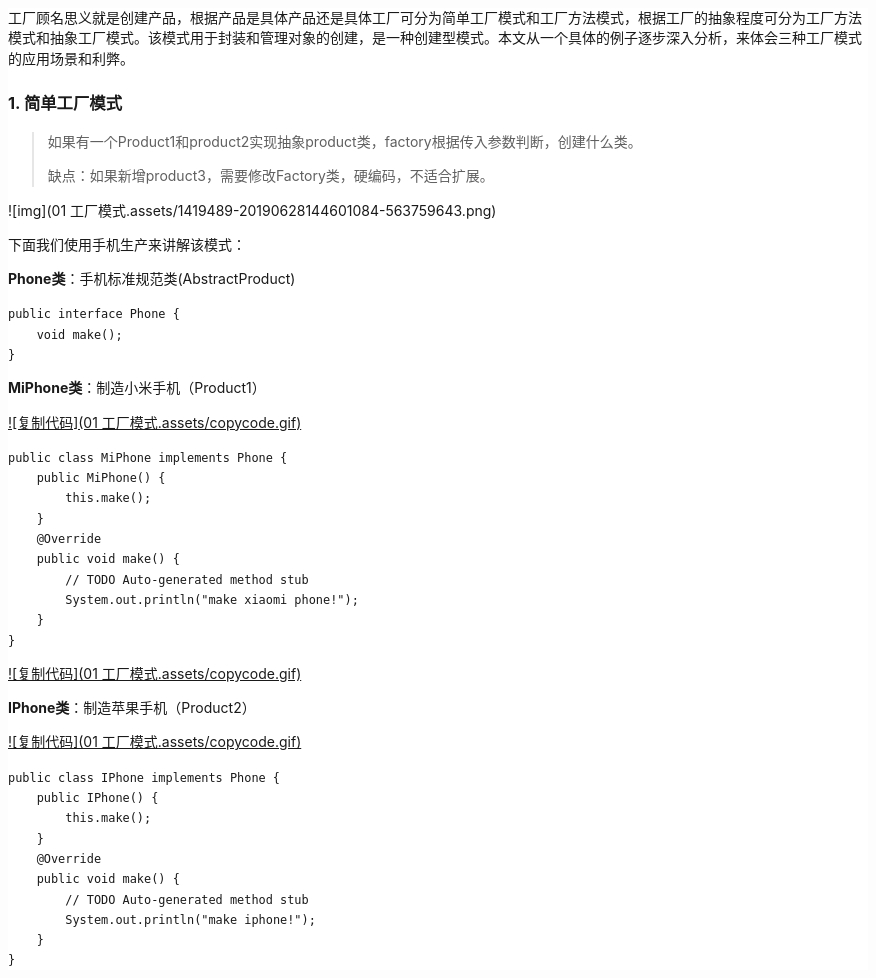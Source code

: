 工厂顾名思义就是创建产品，根据产品是具体产品还是具体工厂可分为简单工厂模式和工厂方法模式，根据工厂的抽象程度可分为工厂方法模式和抽象工厂模式。该模式用于封装和管理对象的创建，是一种创建型模式。本文从一个具体的例子逐步深入分析，来体会三种工厂模式的应用场景和利弊。

### 1. 简单工厂模式

> 如果有一个Product1和product2实现抽象product类，factory根据传入参数判断，创建什么类。
>
> 缺点：如果新增product3，需要修改Factory类，硬编码，不适合扩展。

![img](01 工厂模式.assets/1419489-20190628144601084-563759643.png)

下面我们使用手机生产来讲解该模式：

**Phone类**：手机标准规范类(AbstractProduct)

```
public interface Phone {
    void make();
}
```

 **MiPhone类**：制造小米手机（Product1）

[![复制代码](01 工厂模式.assets/copycode.gif)](javascript:void(0);)

```
public class MiPhone implements Phone {
    public MiPhone() {
        this.make();
    }
    @Override
    public void make() {
        // TODO Auto-generated method stub
        System.out.println("make xiaomi phone!");
    }
}
```

[![复制代码](01 工厂模式.assets/copycode.gif)](javascript:void(0);)

**IPhone类**：制造苹果手机（Product2）

[![复制代码](01 工厂模式.assets/copycode.gif)](javascript:void(0);)

```
public class IPhone implements Phone {
    public IPhone() {
        this.make();
    }
    @Override
    public void make() {
        // TODO Auto-generated method stub
        System.out.println("make iphone!");
    }
}
```
